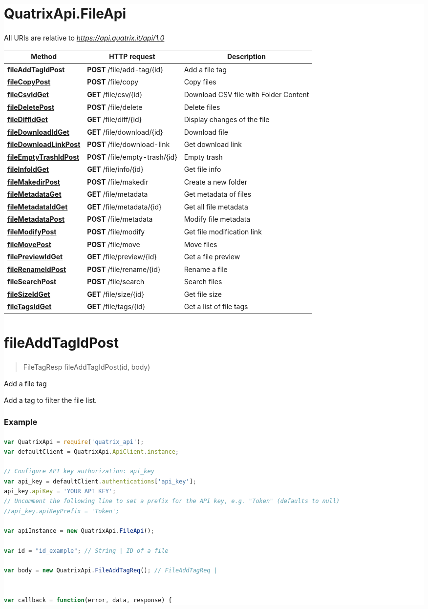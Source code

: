 # QuatrixApi.FileApi

All URIs are relative to *https://api.quatrix.it/api/1.0*

Method | HTTP request | Description
------------- | ------------- | -------------
[**fileAddTagIdPost**](FileApi.md#fileAddTagIdPost) | **POST** /file/add-tag/{id} | Add a file tag
[**fileCopyPost**](FileApi.md#fileCopyPost) | **POST** /file/copy | Copy files
[**fileCsvIdGet**](FileApi.md#fileCsvIdGet) | **GET** /file/csv/{id} | Download CSV file with Folder Content
[**fileDeletePost**](FileApi.md#fileDeletePost) | **POST** /file/delete | Delete files
[**fileDiffIdGet**](FileApi.md#fileDiffIdGet) | **GET** /file/diff/{id} | Display changes of the file
[**fileDownloadIdGet**](FileApi.md#fileDownloadIdGet) | **GET** /file/download/{id} | Download file
[**fileDownloadLinkPost**](FileApi.md#fileDownloadLinkPost) | **POST** /file/download-link | Get download link
[**fileEmptyTrashIdPost**](FileApi.md#fileEmptyTrashIdPost) | **POST** /file/empty-trash/{id} | Empty trash
[**fileInfoIdGet**](FileApi.md#fileInfoIdGet) | **GET** /file/info/{id} | Get file info
[**fileMakedirPost**](FileApi.md#fileMakedirPost) | **POST** /file/makedir | Create a new folder
[**fileMetadataGet**](FileApi.md#fileMetadataGet) | **GET** /file/metadata | Get metadata of files
[**fileMetadataIdGet**](FileApi.md#fileMetadataIdGet) | **GET** /file/metadata/{id} | Get all file metadata
[**fileMetadataPost**](FileApi.md#fileMetadataPost) | **POST** /file/metadata | Modify file metadata
[**fileModifyPost**](FileApi.md#fileModifyPost) | **POST** /file/modify | Get file modification link
[**fileMovePost**](FileApi.md#fileMovePost) | **POST** /file/move | Move files
[**filePreviewIdGet**](FileApi.md#filePreviewIdGet) | **GET** /file/preview/{id} | Get a file preview
[**fileRenameIdPost**](FileApi.md#fileRenameIdPost) | **POST** /file/rename/{id} | Rename a file
[**fileSearchPost**](FileApi.md#fileSearchPost) | **POST** /file/search | Search files
[**fileSizeIdGet**](FileApi.md#fileSizeIdGet) | **GET** /file/size/{id} | Get file size
[**fileTagsIdGet**](FileApi.md#fileTagsIdGet) | **GET** /file/tags/{id} | Get a list of file tags


<a name="fileAddTagIdPost"></a>
# **fileAddTagIdPost**
> FileTagResp fileAddTagIdPost(id, body)

Add a file tag

Add a tag to filter the file list. 

### Example
```javascript
var QuatrixApi = require('quatrix_api');
var defaultClient = QuatrixApi.ApiClient.instance;

// Configure API key authorization: api_key
var api_key = defaultClient.authentications['api_key'];
api_key.apiKey = 'YOUR API KEY';
// Uncomment the following line to set a prefix for the API key, e.g. "Token" (defaults to null)
//api_key.apiKeyPrefix = 'Token';

var apiInstance = new QuatrixApi.FileApi();

var id = "id_example"; // String | ID of a file

var body = new QuatrixApi.FileAddTagReq(); // FileAddTagReq | 


var callback = function(error, data, response) {
```